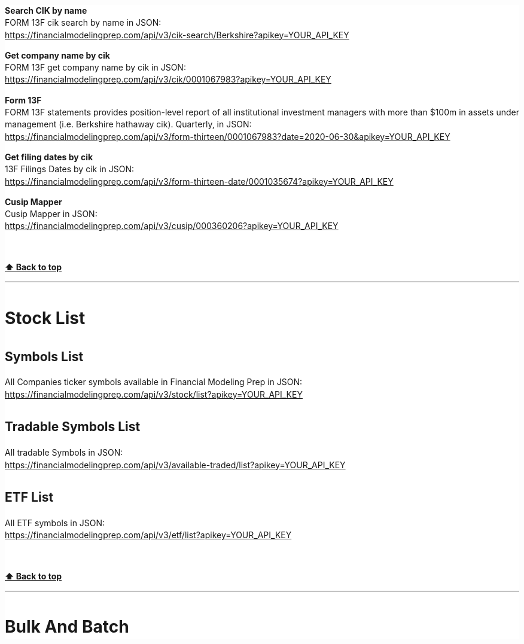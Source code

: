 **Search CIK by name** <br />
FORM 13F cik search by name in JSON: <br />
https://financialmodelingprep.com/api/v3/cik-search/Berkshire?apikey=YOUR_API_KEY <br />

**Get company name by cik** <br />
FORM 13F get company name by cik in JSON: <br />
https://financialmodelingprep.com/api/v3/cik/0001067983?apikey=YOUR_API_KEY <br />

**Form 13F** <br />
FORM 13F statements provides position-level report of all institutional investment managers with more than $100m in assets under management (i.e. Berkshire hathaway cik). Quarterly, in JSON: <br />
https://financialmodelingprep.com/api/v3/form-thirteen/0001067983?date=2020-06-30&apikey=YOUR_API_KEY <br />

**Get filing dates by cik** <br />
13F Filings Dates by cik in JSON: <br />
https://financialmodelingprep.com/api/v3/form-thirteen-date/0001035674?apikey=YOUR_API_KEY <br />

**Cusip Mapper** <br />
Cusip Mapper in JSON: <br />
https://financialmodelingprep.com/api/v3/cusip/000360206?apikey=YOUR_API_KEY <br />

<br />

**[⬆ Back to top](#table-of-contents)**

---

# Stock List

## Symbols List

All Companies ticker symbols available in Financial Modeling Prep in JSON: <br />
https://financialmodelingprep.com/api/v3/stock/list?apikey=YOUR_API_KEY <br />

## Tradable Symbols List

All tradable Symbols in JSON: <br />
https://financialmodelingprep.com/api/v3/available-traded/list?apikey=YOUR_API_KEY <br />

## ETF List

All ETF symbols in JSON: <br />
https://financialmodelingprep.com/api/v3/etf/list?apikey=YOUR_API_KEY <br />

<br />

**[⬆ Back to top](#table-of-contents)**

---

# Bulk And Batch
